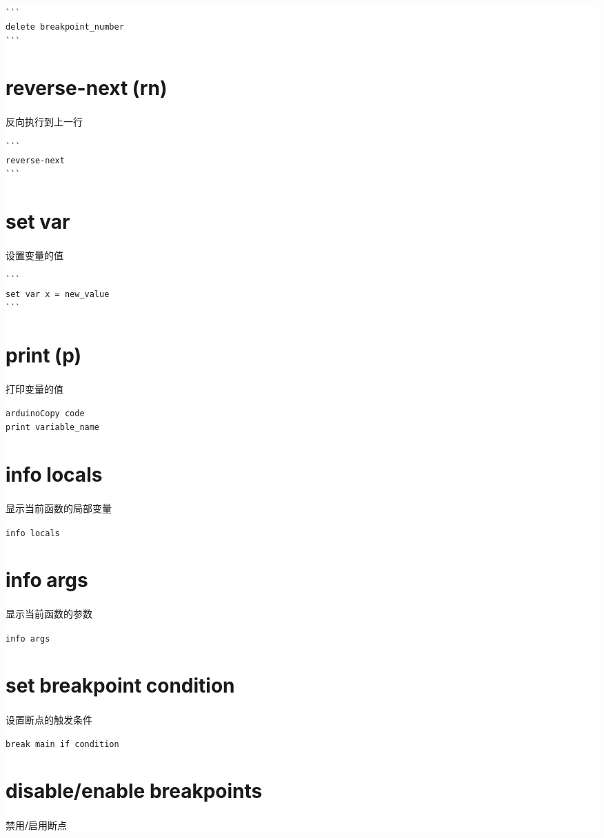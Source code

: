     ```
    delete breakpoint_number
    ```

# **reverse-next (rn)**
反向执行到上一行

    ```
    reverse-next
    ```

# **set var**
设置变量的值

    ```
    set var x = new_value
    ```

# **print (p)**
打印变量的值

   ```
   arduinoCopy code
   print variable_name
   ```

# **info locals**
显示当前函数的局部变量

   ```
   info locals
   ```

# **info args**
显示当前函数的参数

   ```
   info args
   ```

# **set breakpoint condition**
设置断点的触发条件

   ```
   break main if condition
   ```

# **disable/enable breakpoints**
禁用/启用断点
